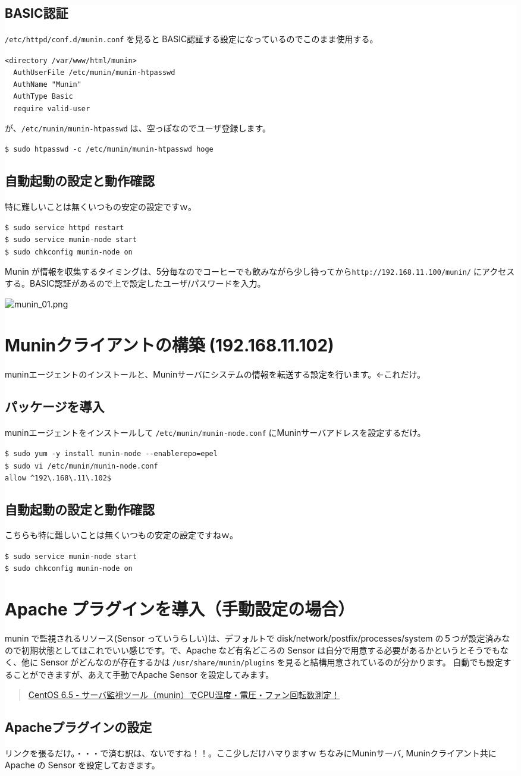 ## BASIC認証
```/etc/httpd/conf.d/munin.conf``` を見ると BASIC認証する設定になっているのでこのまま使用する。

```
<directory /var/www/html/munin>
  AuthUserFile /etc/munin/munin-htpasswd
  AuthName "Munin"
  AuthType Basic
  require valid-user
```

が、```/etc/munin/munin-htpasswd``` は、空っぽなのでユーザ登録します。

```
$ sudo htpasswd -c /etc/munin/munin-htpasswd hoge
```

## 自動起動の設定と動作確認
特に難しいことは無くいつもの安定の設定ですｗ。

```
$ sudo service httpd restart
$ sudo service munin-node start
$ sudo chkconfig munin-node on
```

Munin が情報を収集するタイミングは、5分毎なのでコーヒーでも飲みながら少し待ってから```http://192.168.11.100/munin/``` にアクセスする。BASIC認証があるので上で設定したユーザ/パスワードを入力。

![munin_01.png](https://qiita-image-store.s3.amazonaws.com/0/44540/b64f9f8e-a907-ed55-34b8-702fbfe4cdc7.png)

# Muninクライアントの構築 (192.168.11.102)
muninエージェントのインストールと、Muninサーバにシステムの情報を転送する設定を行います。←これだけ。

## パッケージを導入
muninエージェントをインストールして ```/etc/munin/munin-node.conf``` にMuninサーバアドレスを設定するだけ。

```
$ sudo yum -y install munin-node --enablerepo=epel
$ sudo vi /etc/munin/munin-node.conf
allow ^192\.168\.11\.102$
```

## 自動起動の設定と動作確認
こちらも特に難しいことは無くいつもの安定の設定ですねｗ。

```
$ sudo service munin-node start
$ sudo chkconfig munin-node on
```

# Apache プラグインを導入（手動設定の場合）
munin で監視されるリソース(Sensor っていうらしい)は、デフォルトで disk/network/postfix/processes/system の５つが設定済みなので初期状態としてはこれでいい感じです。で、Apache など有名どころの Sensor は自分で用意する必要があるかというとそうでもなく、他に Sensor がどんなのが存在するかは ```/usr/share/munin/plugins``` を見ると結構用意されているのが分かります。
自動でも設定することができますが、あえて手動でApache Sensor を設定してみます。

> [CentOS 6.5 - サーバ監視ツール（munin）でCPU温度・電圧・ファン回転数測定！](http://www.mk-mode.com/octopress/2014/01/15/centos-6-5-munin-setting-of-cpu-fan/)


## Apacheプラグインの設定
リンクを張るだけ。・・・で済む訳は、ないですね！！。ここ少しだけハマりますｗ
ちなみにMuninサーバ, Muninクライアント共に Apache の Sensor を設定しておきます。
```